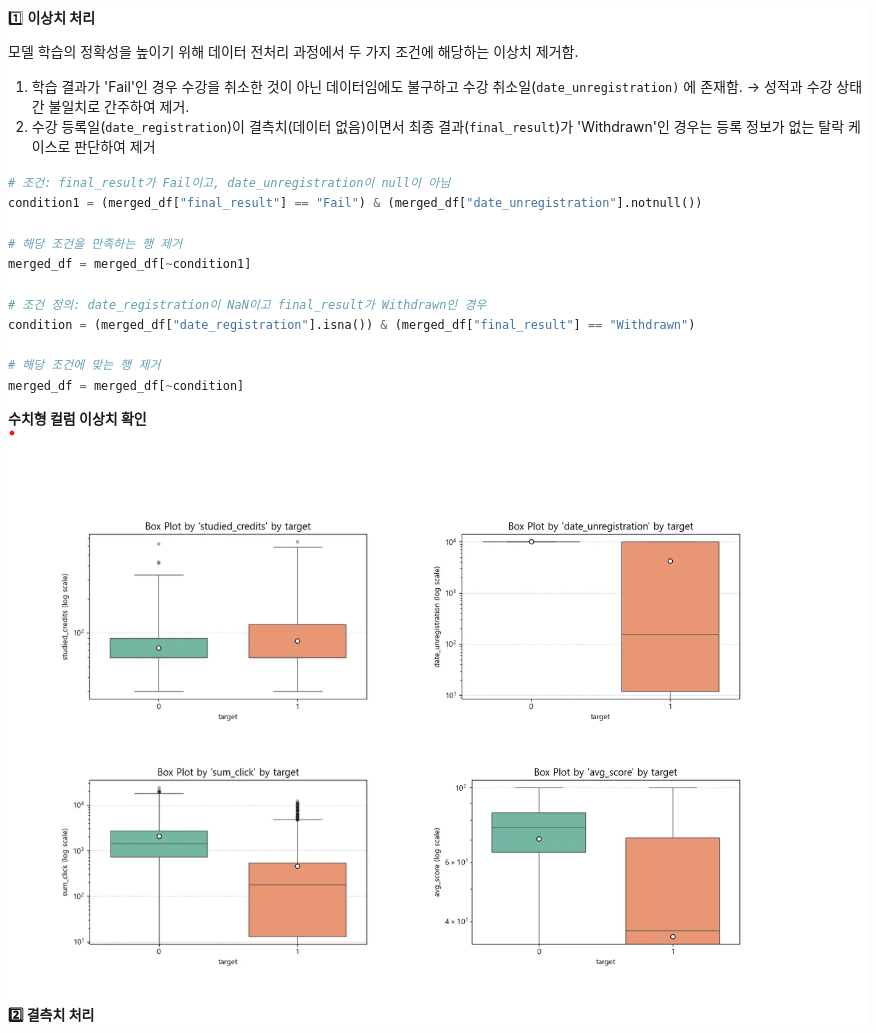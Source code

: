 1️⃣ **이상치 처리**

모델 학습의 정확성을 높이기 위해 데이터 전처리 과정에서 두 가지 조건에 해당하는 이상치 제거함.
1) 학습 결과가 'Fail'인 경우 수강을 취소한 것이 아닌 데이터임에도 불구하고 수강 취소일(`date_unregistration)` 에 존재함. → 성적과 수강 상태 간 불일치로 간주하여 제거.
2) 수강 등록일(`date_registration`)이 결측치(데이터 없음)이면서 최종 결과(`final_result`)가 'Withdrawn'인 경우는 등록 정보가 없는 탈락 케이스로 판단하여 제거

```python
# 조건: final_result가 Fail이고, date_unregistration이 null이 아님
condition1 = (merged_df["final_result"] == "Fail") & (merged_df["date_unregistration"].notnull())

# 해당 조건을 만족하는 행 제거
merged_df = merged_df[~condition1]

# 조건 정의: date_registration이 NaN이고 final_result가 Withdrawn인 경우
condition = (merged_df["date_registration"].isna()) & (merged_df["final_result"] == "Withdrawn")

# 해당 조건에 맞는 행 제거
merged_df = merged_df[~condition]
```

**수치형 컬럼 이상치 확인**<br> ![image.png](img/outlier.png)

**2️⃣ 결측치 처리**
